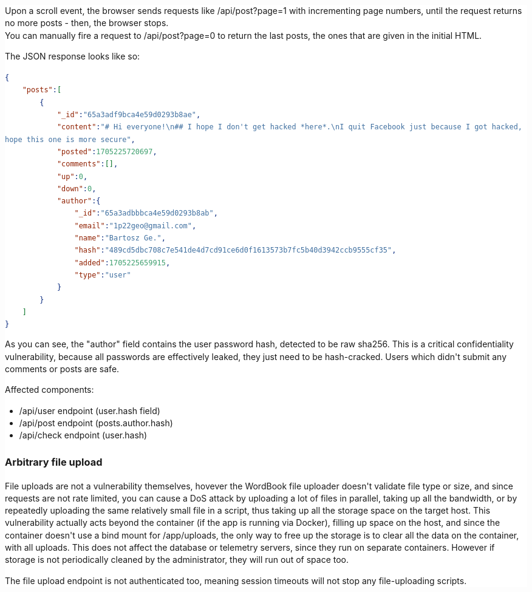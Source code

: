 Upon a scroll event, the browser sends requests like /api/post?page=1 with incrementing page numbers, until the request returns no more posts - then, the browser stops.  
You can manually fire a request to /api/post?page=0 to return the last posts, the ones that are given in the initial HTML.  

The JSON response looks like so:
```json
{
    "posts":[
        {
            "_id":"65a3adf9bca4e59d0293b8ae",
            "content":"# Hi everyone!\n## I hope I don't get hacked *here*.\nI quit Facebook just because I got hacked, hope this one is more secure",
            "posted":1705225720697,
            "comments":[],
            "up":0,
            "down":0,
            "author":{
                "_id":"65a3adbbbca4e59d0293b8ab",
                "email":"1p22geo@gmail.com",
                "name":"Bartosz Ge.",
                "hash":"489cd5dbc708c7e541de4d7cd91ce6d0f1613573b7fc5b40d3942ccb9555cf35",
                "added":1705225659915,
                "type":"user"
            }
        }
    ]
}
```

As you can see, the "author" field contains the user password hash, detected to be raw sha256.
This is a critical confidentiality vulnerability, because all passwords are effectively leaked, they just need to be hash-cracked.
Users which didn't submit any comments or posts are safe.

Affected components:
- /api/user endpoint (user.hash field)
- /api/post endpoint (posts.author.hash)
- /api/check endpoint (user.hash)

### Arbitrary file upload

File uploads are not a vulnerability themselves, hovever the WordBook file uploader doesn't validate file type or size, and since requests are not rate limited, you can cause a DoS attack by uploading a lot of files in parallel, taking up all the bandwidth, or by repeatedly uploading the same relatively small file in a script, thus taking up all the storage space on the target host. This vulnerability actually acts beyond the container (if the app is running via Docker), filling up space on the host, and since the container doesn't use a bind mount for /app/uploads, the only way to free up the storage is to clear all the data on the container, with all uploads. This does not affect the database or telemetry servers, since they run on separate containers. However if storage is not periodically cleaned by the administrator, they will run out of space too.

The file upload endpoint is not authenticated too, meaning session timeouts will not stop any file-uploading scripts.
